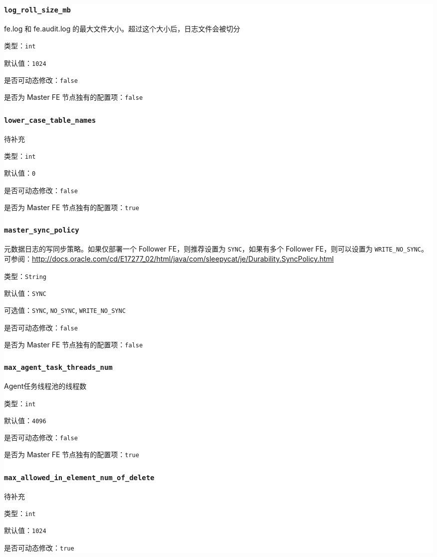 ### `log_roll_size_mb`

fe.log 和 fe.audit.log 的最大文件大小。超过这个大小后，日志文件会被切分

类型：`int`

默认值：`1024`

是否可动态修改：`false`

是否为 Master FE 节点独有的配置项：`false`

### `lower_case_table_names`

待补充

类型：`int`

默认值：`0`

是否可动态修改：`false`

是否为 Master FE 节点独有的配置项：`true`

### `master_sync_policy`

元数据日志的写同步策略。如果仅部署一个 Follower FE，则推荐设置为 `SYNC`，如果有多个 Follower FE，则可以设置为 `WRITE_NO_SYNC`。可参阅：http://docs.oracle.com/cd/E17277_02/html/java/com/sleepycat/je/Durability.SyncPolicy.html

类型：`String`

默认值：`SYNC`

可选值：`SYNC`, `NO_SYNC`, `WRITE_NO_SYNC`

是否可动态修改：`false`

是否为 Master FE 节点独有的配置项：`false`

### `max_agent_task_threads_num`

Agent任务线程池的线程数

类型：`int`

默认值：`4096`

是否可动态修改：`false`

是否为 Master FE 节点独有的配置项：`true`

### `max_allowed_in_element_num_of_delete`

待补充

类型：`int`

默认值：`1024`

是否可动态修改：`true`
